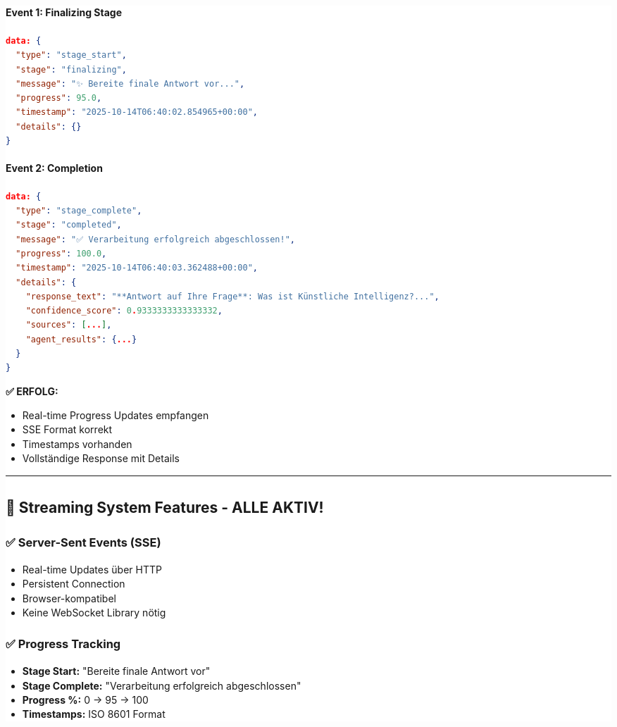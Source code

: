 #### Event 1: Finalizing Stage
```json
data: {
  "type": "stage_start",
  "stage": "finalizing",
  "message": "✨ Bereite finale Antwort vor...",
  "progress": 95.0,
  "timestamp": "2025-10-14T06:40:02.854965+00:00",
  "details": {}
}
```

#### Event 2: Completion
```json
data: {
  "type": "stage_complete",
  "stage": "completed",
  "message": "✅ Verarbeitung erfolgreich abgeschlossen!",
  "progress": 100.0,
  "timestamp": "2025-10-14T06:40:03.362488+00:00",
  "details": {
    "response_text": "**Antwort auf Ihre Frage**: Was ist Künstliche Intelligenz?...",
    "confidence_score": 0.9333333333333332,
    "sources": [...],
    "agent_results": {...}
  }
}
```

**✅ ERFOLG:**
- Real-time Progress Updates empfangen
- SSE Format korrekt
- Timestamps vorhanden
- Vollständige Response mit Details

---

## 🚀 Streaming System Features - ALLE AKTIV!

### ✅ Server-Sent Events (SSE)
- Real-time Updates über HTTP
- Persistent Connection
- Browser-kompatibel
- Keine WebSocket Library nötig

### ✅ Progress Tracking
- **Stage Start:** "Bereite finale Antwort vor"
- **Stage Complete:** "Verarbeitung erfolgreich abgeschlossen"
- **Progress %:** 0 → 95 → 100
- **Timestamps:** ISO 8601 Format
